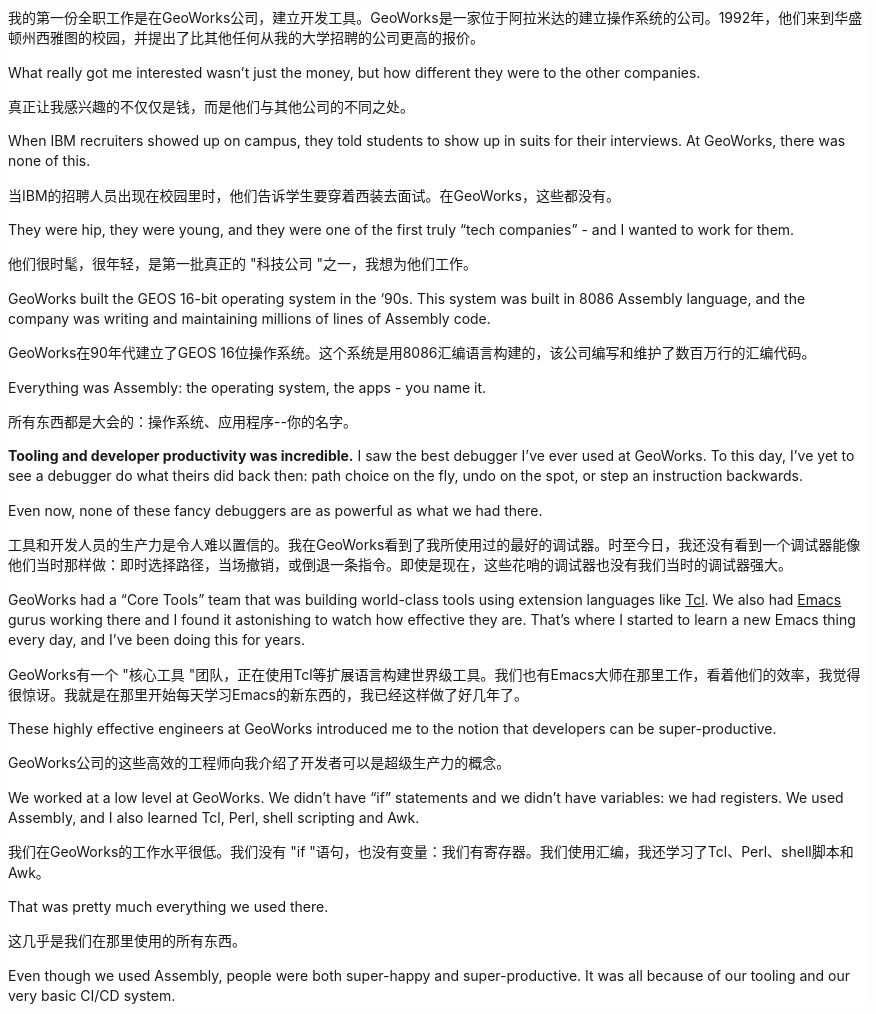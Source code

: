 我的第一份全职工作是在GeoWorks公司，建立开发工具。GeoWorks是一家位于阿拉米达的建立操作系统的公司。1992年，他们来到华盛顿州西雅图的校园，并提出了比其他任何从我的大学招聘的公司更高的报价。

What really got me interested wasn’t just the money, but how different they were to the other companies.  

真正让我感兴趣的不仅仅是钱，而是他们与其他公司的不同之处。  

When IBM recruiters showed up on campus, they told students to show up in suits for their interviews. At GeoWorks, there was none of this.  

当IBM的招聘人员出现在校园里时，他们告诉学生要穿着西装去面试。在GeoWorks，这些都没有。  

They were hip, they were young, and they were one of the first truly “tech companies” - and I wanted to work for them.  

他们很时髦，很年轻，是第一批真正的 "科技公司 "之一，我想为他们工作。

GeoWorks built the GEOS 16-bit operating system in the ‘90s. This system was built in 8086 Assembly language, and the company was writing and maintaining millions of lines of Assembly code.  

GeoWorks在90年代建立了GEOS 16位操作系统。这个系统是用8086汇编语言构建的，该公司编写和维护了数百万行的汇编代码。  

Everything was Assembly: the operating system, the apps - you name it.  

所有东西都是大会的：操作系统、应用程序--你的名字。

**Tooling and developer productivity was incredible.** I saw the best debugger I’ve ever used at GeoWorks. To this day, I’ve yet to see a debugger do what theirs did back then: path choice on the fly, undo on the spot, or step an instruction backwards.  

Even now, none of these fancy debuggers are as powerful as what we had there.  

工具和开发人员的生产力是令人难以置信的。我在GeoWorks看到了我所使用过的最好的调试器。时至今日，我还没有看到一个调试器能像他们当时那样做：即时选择路径，当场撤销，或倒退一条指令。即使是现在，这些花哨的调试器也没有我们当时的调试器强大。

GeoWorks had a “Core Tools” team that was building world-class tools using extension languages like [Tcl](https://en.wikipedia.org/wiki/Tcl). We also had [Emacs](https://en.wikipedia.org/wiki/Emacs) gurus working there and I found it astonishing to watch how effective they are. That’s where I started to learn a new Emacs thing every day, and I’ve been doing this for years.  

GeoWorks有一个 "核心工具 "团队，正在使用Tcl等扩展语言构建世界级工具。我们也有Emacs大师在那里工作，看着他们的效率，我觉得很惊讶。我就是在那里开始每天学习Emacs的新东西的，我已经这样做了好几年了。

These highly effective engineers at GeoWorks introduced me to the notion that developers can be super-productive.  

GeoWorks公司的这些高效的工程师向我介绍了开发者可以是超级生产力的概念。

We worked at a low level at GeoWorks. We didn’t have “if” statements and we didn’t have variables: we had registers. We used Assembly, and I also learned Tcl, Perl, shell scripting and Awk.  

我们在GeoWorks的工作水平很低。我们没有 "if "语句，也没有变量：我们有寄存器。我们使用汇编，我还学习了Tcl、Perl、shell脚本和Awk。  

That was pretty much everything we used there.  

这几乎是我们在那里使用的所有东西。

Even though we used Assembly, people were both super-happy and super-productive. It was all because of our tooling and our very basic CI/CD system.  
